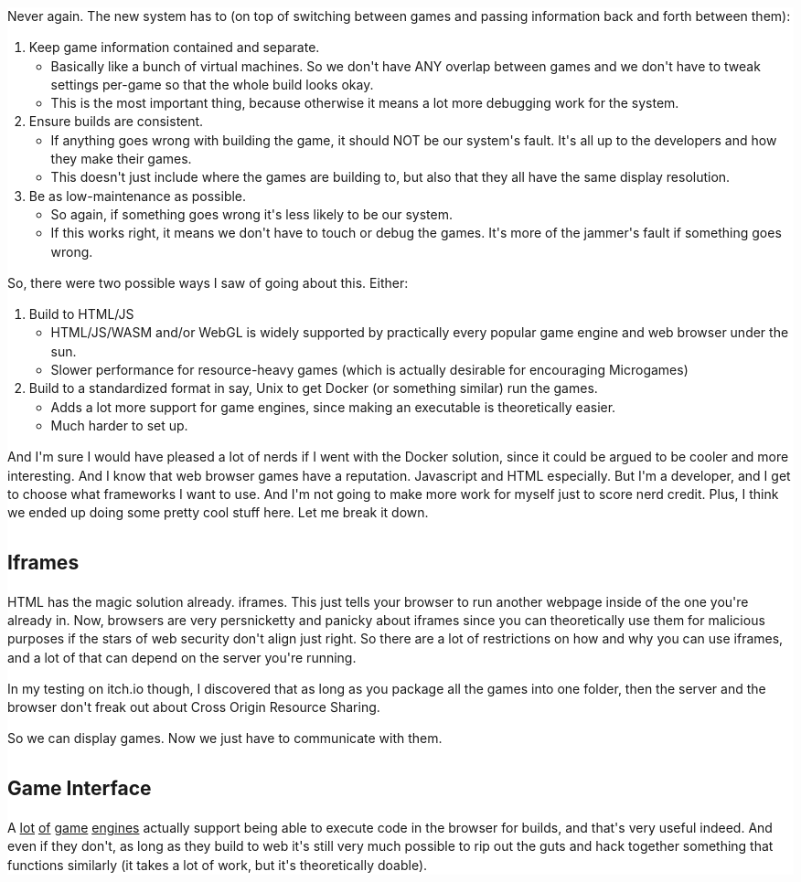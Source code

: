 Never again. The new system has to (on top of switching between games and passing information back and forth between them):
1. Keep game information contained and separate.
    - Basically like a bunch of virtual machines. So we don't have ANY overlap between games and we don't have to tweak settings per-game so that the whole build looks okay.
    - This is the most important thing, because otherwise it means a lot more debugging work for the system.
2. Ensure builds are consistent.
    - If anything goes wrong with building the game, it should NOT be our system's fault. It's all up to the developers and how they make their games.
    - This doesn't just include where the games are building to, but also that they all have the same display resolution.
3. Be as low-maintenance as possible.
    - So again, if something goes wrong it's less likely to be our system.
    - If this works right, it means we don't have to touch or debug the games. It's more of the jammer's fault if something goes wrong.

So, there were two possible ways I saw of going about this. Either:

1. Build to HTML/JS
    - HTML/JS/WASM and/or WebGL is widely supported by practically every popular game engine and web browser under the sun.
    - Slower performance for resource-heavy games (which is actually desirable for encouraging Microgames)
2. Build to a standardized format in say, Unix to get Docker (or something similar) run the games.
    - Adds a lot more support for game engines, since making an executable is theoretically easier.
    - Much harder to set up.

And I'm sure I would have pleased a lot of nerds if I went with the Docker solution, since it could be argued to be cooler and more interesting. And I know that web browser games have a reputation. Javascript and HTML especially. But I'm a developer, and I get to choose what frameworks I want to use. And I'm not going to make more work for myself just to score nerd credit. Plus, I think we ended up doing some pretty cool stuff here. Let me break it down.

## Iframes

HTML has the magic solution already. iframes. This just tells your browser to run another webpage inside of the one you're already in. Now, browsers are very persnicketty and panicky about iframes since you can theoretically use them for malicious purposes if the stars of web security don't align just right. So there are a lot of restrictions on how and why you can use iframes, and a lot of that can depend on the server you're running.

In my testing on itch.io though, I discovered that as long as you package all the games into one folder, then the server and the browser don't freak out about Cross Origin Resource Sharing.

So we can display games. Now we just have to communicate with them.

## Game Interface
A [lot](https://docs.godotengine.org/en/3.3/classes/class_javascript.html) [of](https://www.construct.net/en/make-games/manuals/addon-sdk) [game](https://docs.unity3d.com/Manual/webgl-interactingwithbrowserscripting.html) [engines](https://manual.yoyogames.com/The_Asset_Editors/Extensions.htm) actually support being able to execute code in the browser for builds, and that's very useful indeed. And even if they don't, as long as they build to web it's still very much possible to rip out the guts and hack together something that functions similarly (it takes a lot of work, but it's theoretically doable).
